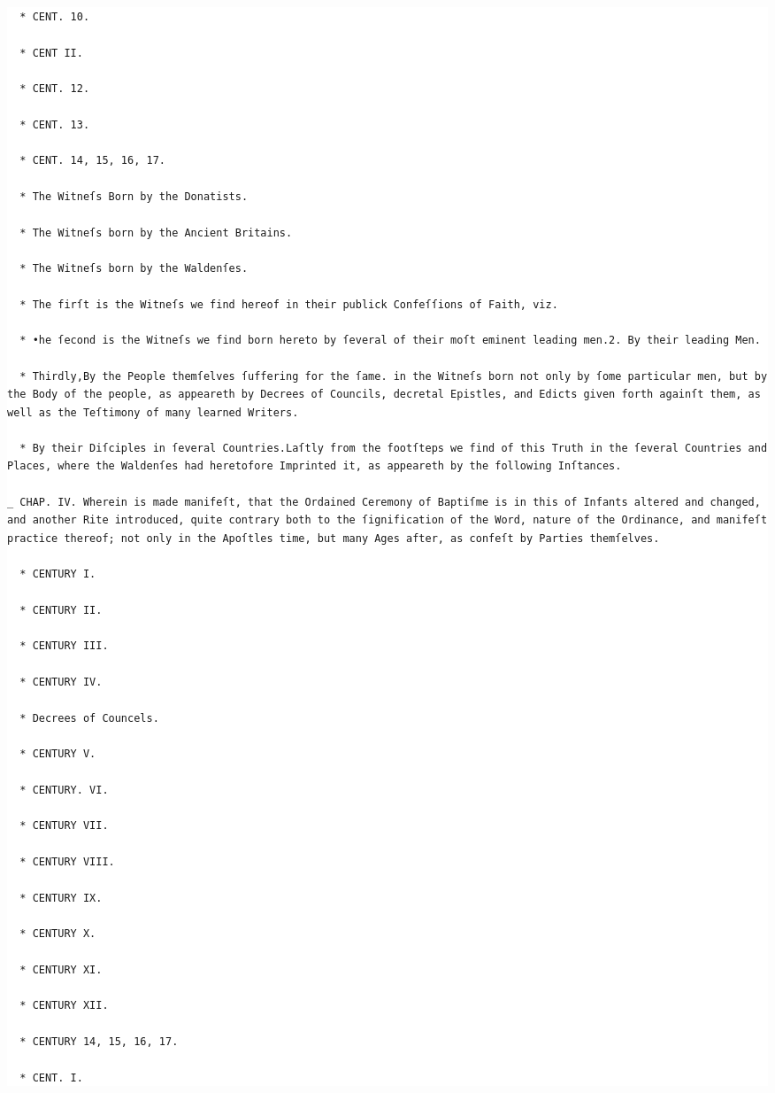       * CENT. 10.

      * CENT II.

      * CENT. 12.

      * CENT. 13.

      * CENT. 14, 15, 16, 17.

      * The Witneſs Born by the Donatists.

      * The Witneſs born by the Ancient Britains.

      * The Witneſs born by the Waldenſes.

      * The firſt is the Witneſs we find hereof in their publick Confeſſions of Faith, viz.

      * •he ſecond is the Witneſs we find born hereto by ſeveral of their moſt eminent leading men.2. By their leading Men.

      * Thirdly,By the People themſelves ſuffering for the ſame. in the Witneſs born not only by ſome particular men, but by the Body of the people, as appeareth by Decrees of Councils, decretal Epistles, and Edicts given forth againſt them, as well as the Teſtimony of many learned Writers.

      * By their Diſciples in ſeveral Countries.Laſtly from the footſteps we find of this Truth in the ſeveral Countries and Places, where the Waldenſes had heretofore Imprinted it, as appeareth by the following Inſtances.

    _ CHAP. IV. Wherein is made manifeſt, that the Ordained Ceremony of Baptiſme is in this of Infants altered and changed, and another Rite introduced, quite contrary both to the ſignification of the Word, nature of the Ordinance, and manifeſt practice thereof; not only in the Apoſtles time, but many Ages after, as confeſt by Parties themſelves.

      * CENTURY I.

      * CENTURY II.

      * CENTURY III.

      * CENTURY IV.

      * Decrees of Councels.

      * CENTURY V.

      * CENTURY. VI.

      * CENTURY VII.

      * CENTURY VIII.

      * CENTURY IX.

      * CENTURY X.

      * CENTURY XI.

      * CENTURY XII.

      * CENTURY 14, 15, 16, 17.

      * CENT. I.
